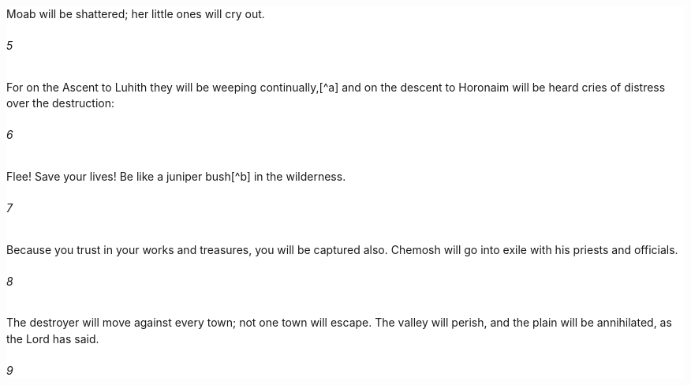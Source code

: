 


Moab will be shattered; her little ones will cry out. 









###### 5 




For on the Ascent to Luhith they will be weeping continually,[^a] and on the descent to Horonaim will be heard cries of distress over the destruction: 









###### 6 




Flee! Save your lives! Be like a juniper bush[^b] in the wilderness. 









###### 7 




Because you trust in your works and treasures, you will be captured also. Chemosh will go into exile with his priests and officials. 









###### 8 




The destroyer will move against every town; not one town will escape. The valley will perish, and the plain will be annihilated, as the Lord has said. 









###### 9 


